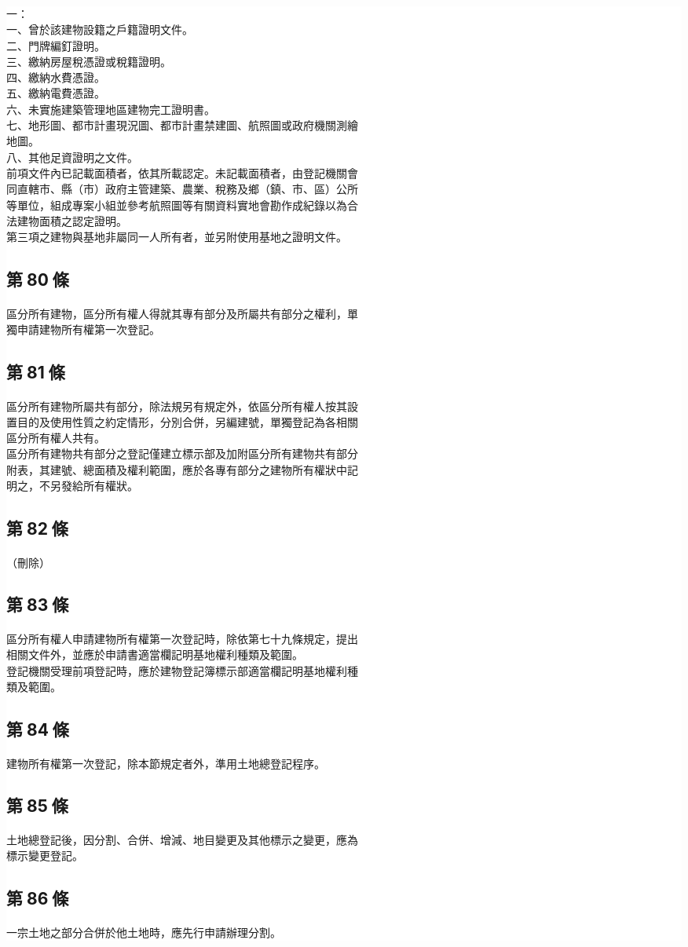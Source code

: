 一：  
一、曾於該建物設籍之戶籍證明文件。  
二、門牌編釘證明。  
三、繳納房屋稅憑證或稅籍證明。  
四、繳納水費憑證。  
五、繳納電費憑證。  
六、未實施建築管理地區建物完工證明書。  
七、地形圖、都市計畫現況圖、都市計畫禁建圖、航照圖或政府機關測繪  
    地圖。  
八、其他足資證明之文件。  
前項文件內已記載面積者，依其所載認定。未記載面積者，由登記機關會  
同直轄市、縣（市）政府主管建築、農業、稅務及鄉（鎮、市、區）公所  
等單位，組成專案小組並參考航照圖等有關資料實地會勘作成紀錄以為合  
法建物面積之認定證明。  
第三項之建物與基地非屬同一人所有者，並另附使用基地之證明文件。

第 80 條
--------
區分所有建物，區分所有權人得就其專有部分及所屬共有部分之權利，單  
獨申請建物所有權第一次登記。

第 81 條
--------
區分所有建物所屬共有部分，除法規另有規定外，依區分所有權人按其設  
置目的及使用性質之約定情形，分別合併，另編建號，單獨登記為各相關  
區分所有權人共有。  
區分所有建物共有部分之登記僅建立標示部及加附區分所有建物共有部分  
附表，其建號、總面積及權利範圍，應於各專有部分之建物所有權狀中記  
明之，不另發給所有權狀。

第 82 條
--------
（刪除）

第 83 條
--------
區分所有權人申請建物所有權第一次登記時，除依第七十九條規定，提出  
相關文件外，並應於申請書適當欄記明基地權利種類及範圍。  
登記機關受理前項登記時，應於建物登記簿標示部適當欄記明基地權利種  
類及範圍。

第 84 條
--------
建物所有權第一次登記，除本節規定者外，準用土地總登記程序。

第 85 條
--------
土地總登記後，因分割、合併、增減、地目變更及其他標示之變更，應為  
標示變更登記。

第 86 條
--------
一宗土地之部分合併於他土地時，應先行申請辦理分割。
